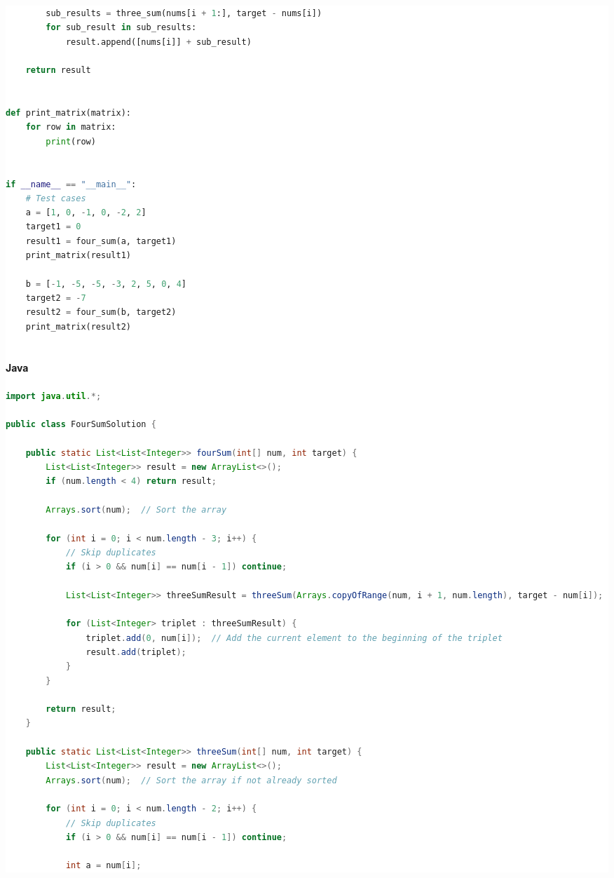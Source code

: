 ```python
        sub_results = three_sum(nums[i + 1:], target - nums[i])
        for sub_result in sub_results:
            result.append([nums[i]] + sub_result)
    
    return result


def print_matrix(matrix):
    for row in matrix:
        print(row)


if __name__ == "__main__":
    # Test cases
    a = [1, 0, -1, 0, -2, 2]
    target1 = 0
    result1 = four_sum(a, target1)
    print_matrix(result1)

    b = [-1, -5, -5, -3, 2, 5, 0, 4]
    target2 = -7
    result2 = four_sum(b, target2)
    print_matrix(result2)
    
```

#### Java

```java
import java.util.*;

public class FourSumSolution {

    public static List<List<Integer>> fourSum(int[] num, int target) {
        List<List<Integer>> result = new ArrayList<>();
        if (num.length < 4) return result;
        
        Arrays.sort(num);  // Sort the array
        
        for (int i = 0; i < num.length - 3; i++) {
            // Skip duplicates
            if (i > 0 && num[i] == num[i - 1]) continue;
            
            List<List<Integer>> threeSumResult = threeSum(Arrays.copyOfRange(num, i + 1, num.length), target - num[i]);
            
            for (List<Integer> triplet : threeSumResult) {
                triplet.add(0, num[i]);  // Add the current element to the beginning of the triplet
                result.add(triplet);
            }
        }
        
        return result;
    }

    public static List<List<Integer>> threeSum(int[] num, int target) {
        List<List<Integer>> result = new ArrayList<>();
        Arrays.sort(num);  // Sort the array if not already sorted
        
        for (int i = 0; i < num.length - 2; i++) {
            // Skip duplicates
            if (i > 0 && num[i] == num[i - 1]) continue;
            
            int a = num[i];
```